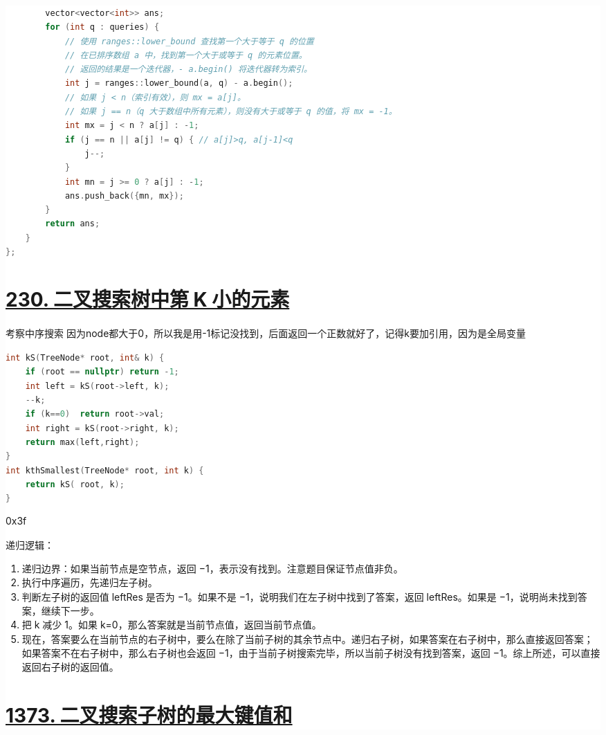 ```c++
        vector<vector<int>> ans;  
        for (int q : queries) {  
            // 使用 ranges::lower_bound 查找第一个大于等于 q 的位置  
            // 在已排序数组 a 中，找到第一个大于或等于 q 的元素位置。  
            // 返回的结果是一个迭代器，- a.begin() 将迭代器转为索引。  
            int j = ranges::lower_bound(a, q) - a.begin();  
            // 如果 j < n（索引有效），则 mx = a[j]。  
            // 如果 j == n（q 大于数组中所有元素），则没有大于或等于 q 的值，将 mx = -1。  
            int mx = j < n ? a[j] : -1;  
            if (j == n || a[j] != q) { // a[j]>q, a[j-1]<q  
                j--;  
            }  
            int mn = j >= 0 ? a[j] : -1;  
            ans.push_back({mn, mx});  
        }  
        return ans;  
    }  
};
```

# [230. 二叉搜索树中第 K 小的元素](https://leetcode.cn/problems/kth-smallest-element-in-a-bst/)
考察中序搜索
因为node都大于0，所以我是用-1标记没找到，后面返回一个正数就好了，记得k要加引用，因为是全局变量

```c++
int kS(TreeNode* root, int& k) {  
    if (root == nullptr) return -1;  
    int left = kS(root->left, k);  
    --k;  
    if (k==0)  return root->val;  
    int right = kS(root->right, k);  
    return max(left,right);  
}  
int kthSmallest(TreeNode* root, int k) {  
    return kS( root, k);  
}
```

0x3f

递归逻辑：

1. 递归边界：如果当前节点是空节点，返回 −1，表示没有找到。注意题目保证节点值非负。
2. 执行中序遍历，先递归左子树。
3. 判断左子树的返回值 leftRes 是否为 −1。如果不是 −1，说明我们在左子树中找到了答案，返回 leftRes。如果是 −1，说明尚未找到答案，继续下一步。
4. 把 k 减少 1。如果 k=0，那么答案就是当前节点值，返回当前节点值。
5. 现在，答案要么在当前节点的右子树中，要么在除了当前子树的其余节点中。递归右子树，如果答案在右子树中，那么直接返回答案；如果答案不在右子树中，那么右子树也会返回 −1，由于当前子树搜索完毕，所以当前子树没有找到答案，返回 −1。综上所述，可以直接返回右子树的返回值。


# [1373. 二叉搜索子树的最大键值和](https://leetcode.cn/problems/maximum-sum-bst-in-binary-tree/)
